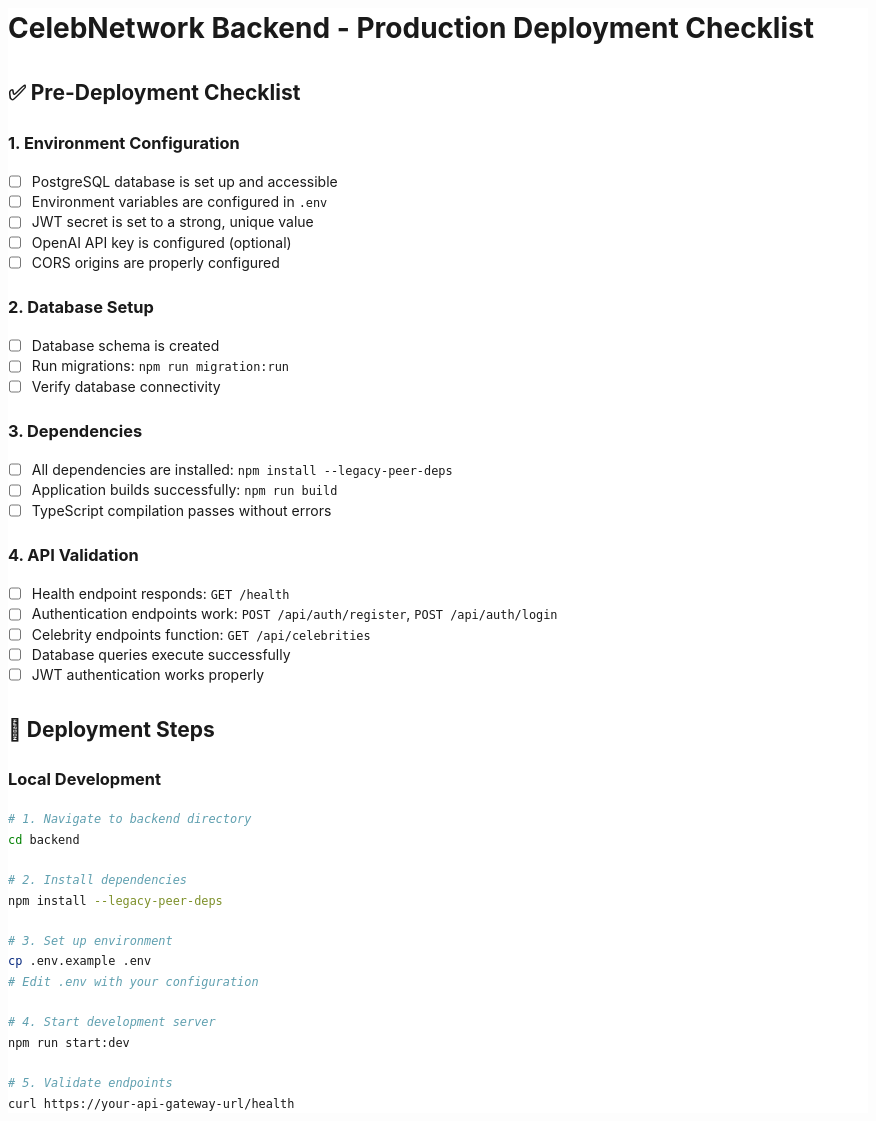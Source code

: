 # CelebNetwork Backend - Production Deployment Checklist

## ✅ Pre-Deployment Checklist

### 1. Environment Configuration
- [ ] PostgreSQL database is set up and accessible
- [ ] Environment variables are configured in `.env`
- [ ] JWT secret is set to a strong, unique value
- [ ] OpenAI API key is configured (optional)
- [ ] CORS origins are properly configured

### 2. Database Setup
- [ ] Database schema is created
- [ ] Run migrations: `npm run migration:run`
- [ ] Verify database connectivity

### 3. Dependencies
- [ ] All dependencies are installed: `npm install --legacy-peer-deps`
- [ ] Application builds successfully: `npm run build`
- [ ] TypeScript compilation passes without errors

### 4. API Validation
- [ ] Health endpoint responds: `GET /health`
- [ ] Authentication endpoints work: `POST /api/auth/register`, `POST /api/auth/login`
- [ ] Celebrity endpoints function: `GET /api/celebrities`
- [ ] Database queries execute successfully
- [ ] JWT authentication works properly

## 🚀 Deployment Steps

### Local Development
```bash
# 1. Navigate to backend directory
cd backend

# 2. Install dependencies
npm install --legacy-peer-deps

# 3. Set up environment
cp .env.example .env
# Edit .env with your configuration

# 4. Start development server
npm run start:dev

# 5. Validate endpoints
curl https://your-api-gateway-url/health
```
